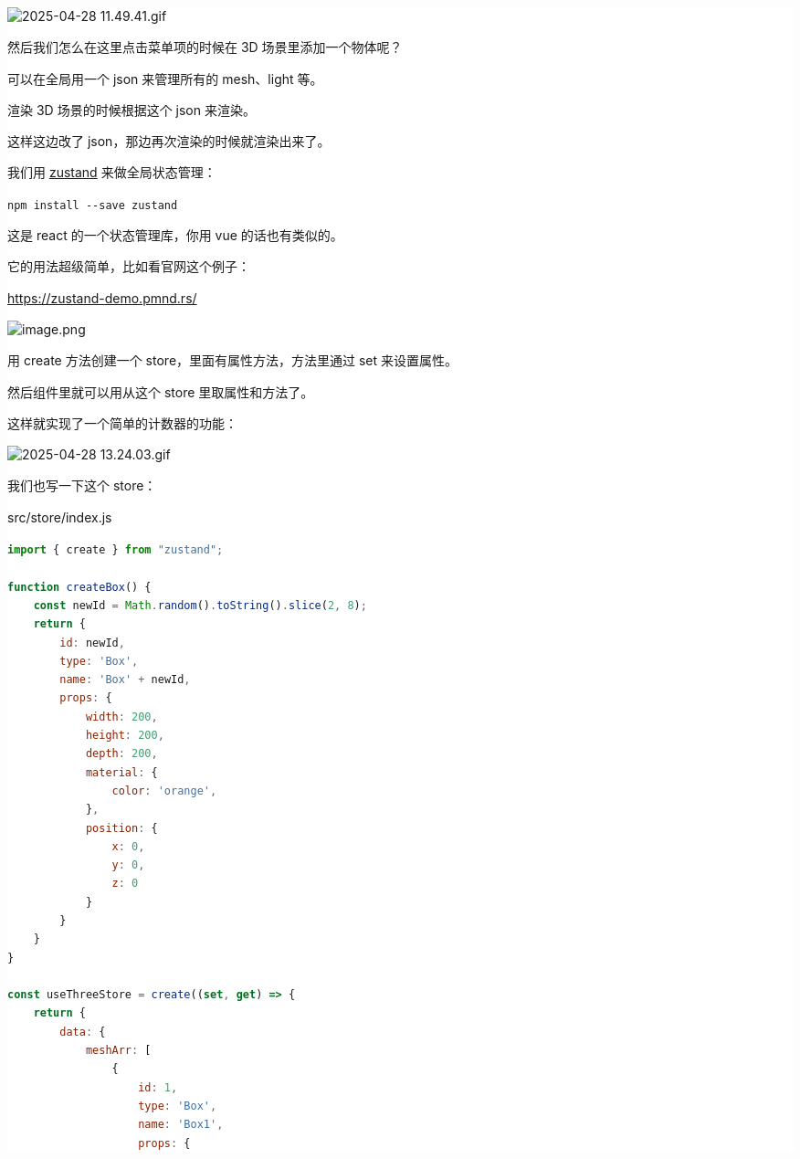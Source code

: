 
![2025-04-28 11.49.41.gif](https://p1-juejin.byteimg.com/tos-cn-i-k3u1fbpfcp/91d226ae2e36480f9a6a15bbdcab7027~tplv-k3u1fbpfcp-jj-mark:0:0:0:0:q75.image#?w=2854&h=1414&s=902406&e=gif&f=53&b=030303)

然后我们怎么在这里点击菜单项的时候在 3D 场景里添加一个物体呢？

可以在全局用一个 json 来管理所有的 mesh、light 等。

渲染 3D 场景的时候根据这个 json 来渲染。

这样这边改了 json，那边再次渲染的时候就渲染出来了。

我们用 [zustand](https://zustand-demo.pmnd.rs/) 来做全局状态管理：

```
npm install --save zustand
```
这是 react 的一个状态管理库，你用 vue 的话也有类似的。

它的用法超级简单，比如看官网这个例子：

https://zustand-demo.pmnd.rs/

![image.png](https://p3-juejin.byteimg.com/tos-cn-i-k3u1fbpfcp/6dea4f8a22c44176a88f1389fb809009~tplv-k3u1fbpfcp-jj-mark:0:0:0:0:q75.image#?w=1948&h=1262&s=1401683&e=png&b=262b36)

用 create 方法创建一个 store，里面有属性方法，方法里通过 set 来设置属性。

然后组件里就可以用从这个 store 里取属性和方法了。

这样就实现了一个简单的计数器的功能：

![2025-04-28 13.24.03.gif](https://p9-juejin.byteimg.com/tos-cn-i-k3u1fbpfcp/df980857bbb544a3831770f47762764b~tplv-k3u1fbpfcp-jj-mark:0:0:0:0:q75.image#?w=1244&h=1180&s=2741164&e=gif&f=31&b=242831)

我们也写一下这个 store：

src/store/index.js

```javascript
import { create } from "zustand";

function createBox() {
    const newId = Math.random().toString().slice(2, 8);
    return {
        id: newId,
        type: 'Box',
        name: 'Box' + newId,
        props: {
            width: 200,
            height: 200,
            depth: 200,
            material: {
                color: 'orange',
            },
            position: {
                x: 0,
                y: 0,
                z: 0
            }
        }
    }
}

const useThreeStore = create((set, get) => {
    return {
        data: {
            meshArr: [
                {
                    id: 1,
                    type: 'Box',
                    name: 'Box1',
                    props: {
```